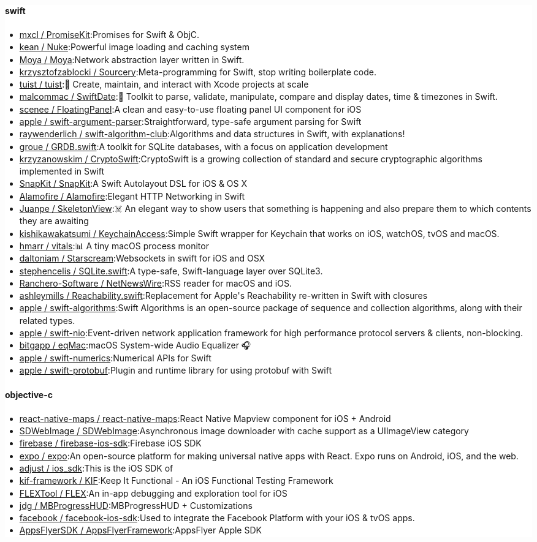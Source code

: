#### swift
* [mxcl / PromiseKit](https://github.com/mxcl/PromiseKit):Promises for Swift & ObjC.
* [kean / Nuke](https://github.com/kean/Nuke):Powerful image loading and caching system
* [Moya / Moya](https://github.com/Moya/Moya):Network abstraction layer written in Swift.
* [krzysztofzablocki / Sourcery](https://github.com/krzysztofzablocki/Sourcery):Meta-programming for Swift, stop writing boilerplate code.
* [tuist / tuist](https://github.com/tuist/tuist):🚀 Create, maintain, and interact with Xcode projects at scale
* [malcommac / SwiftDate](https://github.com/malcommac/SwiftDate):🐔 Toolkit to parse, validate, manipulate, compare and display dates, time & timezones in Swift.
* [scenee / FloatingPanel](https://github.com/scenee/FloatingPanel):A clean and easy-to-use floating panel UI component for iOS
* [apple / swift-argument-parser](https://github.com/apple/swift-argument-parser):Straightforward, type-safe argument parsing for Swift
* [raywenderlich / swift-algorithm-club](https://github.com/raywenderlich/swift-algorithm-club):Algorithms and data structures in Swift, with explanations!
* [groue / GRDB.swift](https://github.com/groue/GRDB.swift):A toolkit for SQLite databases, with a focus on application development
* [krzyzanowskim / CryptoSwift](https://github.com/krzyzanowskim/CryptoSwift):CryptoSwift is a growing collection of standard and secure cryptographic algorithms implemented in Swift
* [SnapKit / SnapKit](https://github.com/SnapKit/SnapKit):A Swift Autolayout DSL for iOS & OS X
* [Alamofire / Alamofire](https://github.com/Alamofire/Alamofire):Elegant HTTP Networking in Swift
* [Juanpe / SkeletonView](https://github.com/Juanpe/SkeletonView):☠️ An elegant way to show users that something is happening and also prepare them to which contents they are awaiting
* [kishikawakatsumi / KeychainAccess](https://github.com/kishikawakatsumi/KeychainAccess):Simple Swift wrapper for Keychain that works on iOS, watchOS, tvOS and macOS.
* [hmarr / vitals](https://github.com/hmarr/vitals):📊 A tiny macOS process monitor
* [daltoniam / Starscream](https://github.com/daltoniam/Starscream):Websockets in swift for iOS and OSX
* [stephencelis / SQLite.swift](https://github.com/stephencelis/SQLite.swift):A type-safe, Swift-language layer over SQLite3.
* [Ranchero-Software / NetNewsWire](https://github.com/Ranchero-Software/NetNewsWire):RSS reader for macOS and iOS.
* [ashleymills / Reachability.swift](https://github.com/ashleymills/Reachability.swift):Replacement for Apple's Reachability re-written in Swift with closures
* [apple / swift-algorithms](https://github.com/apple/swift-algorithms):Swift Algorithms is an open-source package of sequence and collection algorithms, along with their related types.
* [apple / swift-nio](https://github.com/apple/swift-nio):Event-driven network application framework for high performance protocol servers & clients, non-blocking.
* [bitgapp / eqMac](https://github.com/bitgapp/eqMac):macOS System-wide Audio Equalizer 🎧
* [apple / swift-numerics](https://github.com/apple/swift-numerics):Numerical APIs for Swift
* [apple / swift-protobuf](https://github.com/apple/swift-protobuf):Plugin and runtime library for using protobuf with Swift

#### objective-c
* [react-native-maps / react-native-maps](https://github.com/react-native-maps/react-native-maps):React Native Mapview component for iOS + Android
* [SDWebImage / SDWebImage](https://github.com/SDWebImage/SDWebImage):Asynchronous image downloader with cache support as a UIImageView category
* [firebase / firebase-ios-sdk](https://github.com/firebase/firebase-ios-sdk):Firebase iOS SDK
* [expo / expo](https://github.com/expo/expo):An open-source platform for making universal native apps with React. Expo runs on Android, iOS, and the web.
* [adjust / ios_sdk](https://github.com/adjust/ios_sdk):This is the iOS SDK of
* [kif-framework / KIF](https://github.com/kif-framework/KIF):Keep It Functional - An iOS Functional Testing Framework
* [FLEXTool / FLEX](https://github.com/FLEXTool/FLEX):An in-app debugging and exploration tool for iOS
* [jdg / MBProgressHUD](https://github.com/jdg/MBProgressHUD):MBProgressHUD + Customizations
* [facebook / facebook-ios-sdk](https://github.com/facebook/facebook-ios-sdk):Used to integrate the Facebook Platform with your iOS & tvOS apps.
* [AppsFlyerSDK / AppsFlyerFramework](https://github.com/AppsFlyerSDK/AppsFlyerFramework):AppsFlyer Apple SDK